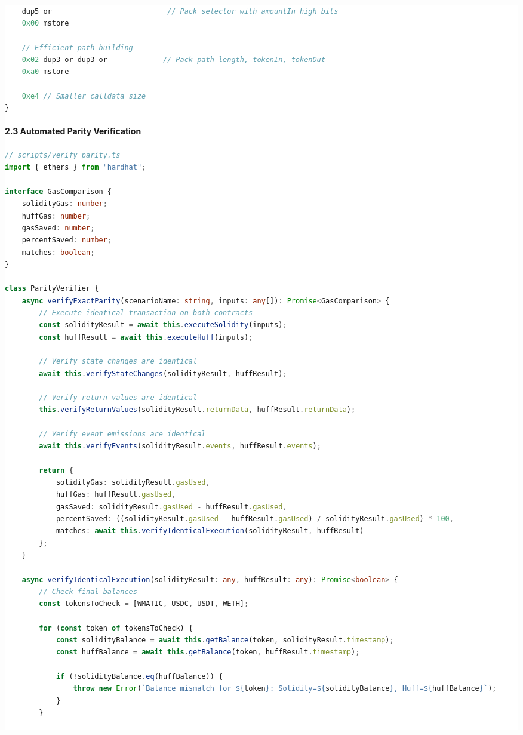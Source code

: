 ```javascript
    dup5 or                           // Pack selector with amountIn high bits
    0x00 mstore
    
    // Efficient path building
    0x02 dup3 or dup3 or             // Pack path length, tokenIn, tokenOut
    0xa0 mstore
    
    0xe4 // Smaller calldata size
}
```

#### 2.3 Automated Parity Verification

```typescript
// scripts/verify_parity.ts
import { ethers } from "hardhat";

interface GasComparison {
    solidityGas: number;
    huffGas: number;
    gasSaved: number;
    percentSaved: number;
    matches: boolean;
}

class ParityVerifier {
    async verifyExactParity(scenarioName: string, inputs: any[]): Promise<GasComparison> {
        // Execute identical transaction on both contracts
        const solidityResult = await this.executeSolidity(inputs);
        const huffResult = await this.executeHuff(inputs);
        
        // Verify state changes are identical
        await this.verifyStateChanges(solidityResult, huffResult);
        
        // Verify return values are identical
        this.verifyReturnValues(solidityResult.returnData, huffResult.returnData);
        
        // Verify event emissions are identical
        await this.verifyEvents(solidityResult.events, huffResult.events);
        
        return {
            solidityGas: solidityResult.gasUsed,
            huffGas: huffResult.gasUsed,
            gasSaved: solidityResult.gasUsed - huffResult.gasUsed,
            percentSaved: ((solidityResult.gasUsed - huffResult.gasUsed) / solidityResult.gasUsed) * 100,
            matches: await this.verifyIdenticalExecution(solidityResult, huffResult)
        };
    }
    
    async verifyIdenticalExecution(solidityResult: any, huffResult: any): Promise<boolean> {
        // Check final balances
        const tokensToCheck = [WMATIC, USDC, USDT, WETH];
        
        for (const token of tokensToCheck) {
            const solidityBalance = await this.getBalance(token, solidityResult.timestamp);
            const huffBalance = await this.getBalance(token, huffResult.timestamp);
            
            if (!solidityBalance.eq(huffBalance)) {
                throw new Error(`Balance mismatch for ${token}: Solidity=${solidityBalance}, Huff=${huffBalance}`);
            }
        }
        
```